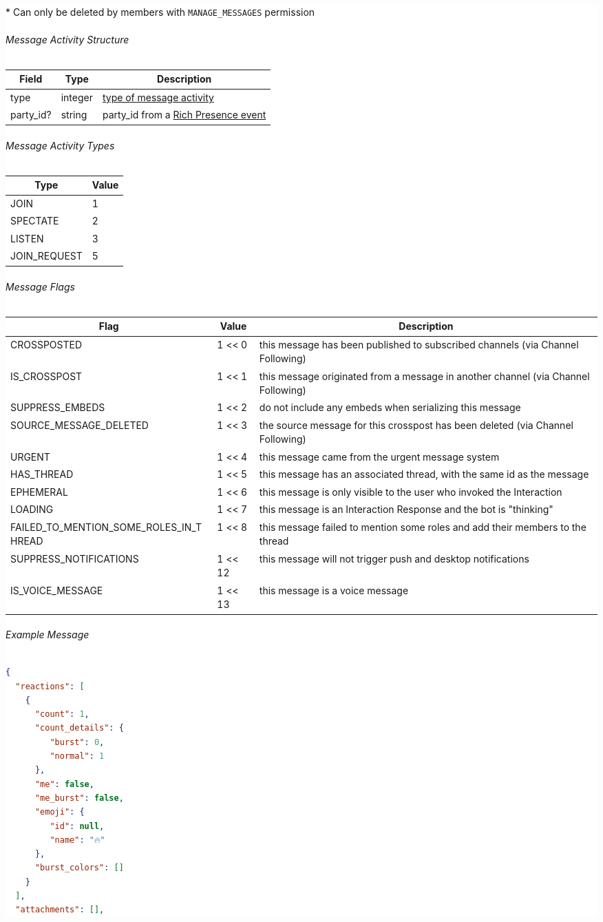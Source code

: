 \* Can only be deleted by members with `MANAGE_MESSAGES` permission

###### Message Activity Structure

| Field     | Type    | Description                                                                                                        |
|-----------|---------|--------------------------------------------------------------------------------------------------------------------|
| type      | integer | [type of message activity](#DOCS_RESOURCES_CHANNEL/message-object-message-activity-types)                          |
| party_id? | string  | party_id from a [Rich Presence event](#DOCS_RICH_PRESENCE_HOW_TO/updating-presence-update-presence-payload-fields) |

###### Message Activity Types

| Type         | Value |
|--------------|-------|
| JOIN         | 1     |
| SPECTATE     | 2     |
| LISTEN       | 3     |
| JOIN_REQUEST | 5     |

###### Message Flags

| Flag                                   | Value   | Description                                                                       |
|----------------------------------------|---------|-----------------------------------------------------------------------------------|
| CROSSPOSTED                            | 1 << 0  | this message has been published to subscribed channels (via Channel Following)    |
| IS_CROSSPOST                           | 1 << 1  | this message originated from a message in another channel (via Channel Following) |
| SUPPRESS_EMBEDS                        | 1 << 2  | do not include any embeds when serializing this message                           |
| SOURCE_MESSAGE_DELETED                 | 1 << 3  | the source message for this crosspost has been deleted (via Channel Following)    |
| URGENT                                 | 1 << 4  | this message came from the urgent message system                                  |
| HAS_THREAD                             | 1 << 5  | this message has an associated thread, with the same id as the message            |
| EPHEMERAL                              | 1 << 6  | this message is only visible to the user who invoked the Interaction              |
| LOADING                                | 1 << 7  | this message is an Interaction Response and the bot is "thinking"                 |
| FAILED_TO_MENTION_SOME_ROLES_IN_THREAD | 1 << 8  | this message failed to mention some roles and add their members to the thread     |
| SUPPRESS_NOTIFICATIONS                 | 1 << 12 | this message will not trigger push and desktop notifications                      |
| IS_VOICE_MESSAGE                       | 1 << 13 | this message is a voice message                                                   |

###### Example Message

```json
{
  "reactions": [
    {
      "count": 1,
      "count_details": {
         "burst": 0,
         "normal": 1
      },
      "me": false,
      "me_burst": false,
      "emoji": {
         "id": null,
         "name": "🔥"
      },
      "burst_colors": []
    }
  ],
  "attachments": [],
```